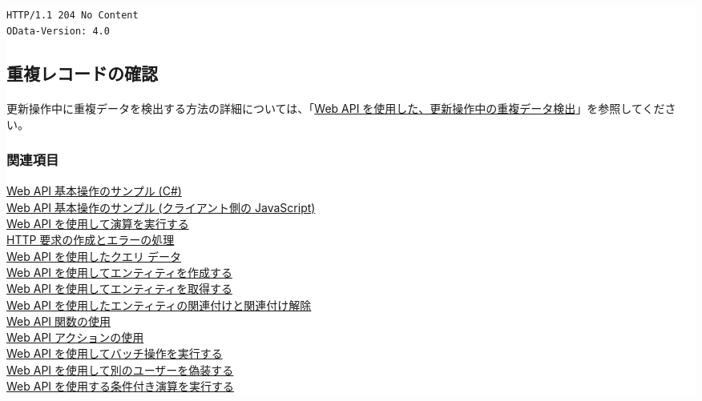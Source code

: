 ```http
HTTP/1.1 204 No Content  
OData-Version: 4.0  
```  

<a name="bkmk_duplicate"></a>

## <a name="check-for-duplicate-records"></a>重複レコードの確認



更新操作中に重複データを検出する方法の詳細については、「[Web API を使用した、更新操作中の重複データ検出](manage-duplicate-detection-create-update.md#bkmk_update)」を参照してください。

### <a name="see-also"></a>関連項目

[Web API 基本操作のサンプル (C#)](samples/basic-operations-csharp.md)<br />
[Web API 基本操作のサンプル (クライアント側の JavaScript)](samples/basic-operations-client-side-javascript.md)<br />
[Web API を使用して演算を実行する](perform-operations-web-api.md)<br />
[HTTP 要求の作成とエラーの処理](compose-http-requests-handle-errors.md)<br />
[Web API を使用したクエリ データ](query-data-web-api.md)<br />
[Web API を使用してエンティティを作成する](create-entity-web-api.md)<br />
[Web API を使用してエンティティを取得する](retrieve-entity-using-web-api.md)<br />
[Web API を使用したエンティティの関連付けと関連付け解除](associate-disassociate-entities-using-web-api.md)<br />
[Web API 関数の使用](use-web-api-functions.md)<br />
[Web API アクションの使用](use-web-api-actions.md)<br />
[Web API を使用してバッチ操作を実行する](execute-batch-operations-using-web-api.md)<br />
[Web API を使用して別のユーザーを偽装する](impersonate-another-user-web-api.md)<br />
[Web API を使用する条件付き演算を実行する](perform-conditional-operations-using-web-api.md)
